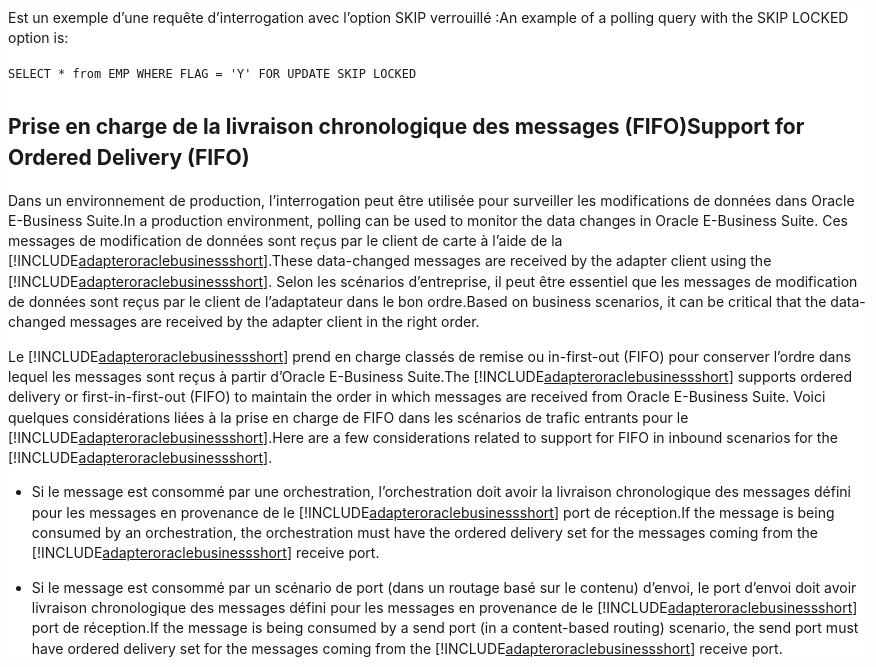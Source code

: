  <span data-ttu-id="fe5ce-193">Est un exemple d’une requête d’interrogation avec l’option SKIP verrouillé :</span><span class="sxs-lookup"><span data-stu-id="fe5ce-193">An example of a polling query with the SKIP LOCKED option is:</span></span>  
  
```  
SELECT * from EMP WHERE FLAG = 'Y' FOR UPDATE SKIP LOCKED  
```  
  
## <a name="support-for-ordered-delivery-fifo"></a><span data-ttu-id="fe5ce-194">Prise en charge de la livraison chronologique des messages (FIFO)</span><span class="sxs-lookup"><span data-stu-id="fe5ce-194">Support for Ordered Delivery (FIFO)</span></span>  
 <span data-ttu-id="fe5ce-195">Dans un environnement de production, l’interrogation peut être utilisée pour surveiller les modifications de données dans Oracle E-Business Suite.</span><span class="sxs-lookup"><span data-stu-id="fe5ce-195">In a production environment, polling can be used to monitor the data changes in Oracle E-Business Suite.</span></span> <span data-ttu-id="fe5ce-196">Ces messages de modification de données sont reçus par le client de carte à l’aide de la [!INCLUDE[adapteroraclebusinessshort](../../includes/adapteroraclebusinessshort-md.md)].</span><span class="sxs-lookup"><span data-stu-id="fe5ce-196">These data-changed messages are received by the adapter client using the [!INCLUDE[adapteroraclebusinessshort](../../includes/adapteroraclebusinessshort-md.md)].</span></span> <span data-ttu-id="fe5ce-197">Selon les scénarios d’entreprise, il peut être essentiel que les messages de modification de données sont reçus par le client de l’adaptateur dans le bon ordre.</span><span class="sxs-lookup"><span data-stu-id="fe5ce-197">Based on business scenarios, it can be critical that the data-changed messages are received by the adapter client in the right order.</span></span>  
  
 <span data-ttu-id="fe5ce-198">Le [!INCLUDE[adapteroraclebusinessshort](../../includes/adapteroraclebusinessshort-md.md)] prend en charge classés de remise ou in-first-out (FIFO) pour conserver l’ordre dans lequel les messages sont reçus à partir d’Oracle E-Business Suite.</span><span class="sxs-lookup"><span data-stu-id="fe5ce-198">The [!INCLUDE[adapteroraclebusinessshort](../../includes/adapteroraclebusinessshort-md.md)] supports ordered delivery or first-in-first-out (FIFO) to maintain the order in which messages are received from Oracle E-Business Suite.</span></span> <span data-ttu-id="fe5ce-199">Voici quelques considérations liées à la prise en charge de FIFO dans les scénarios de trafic entrants pour le [!INCLUDE[adapteroraclebusinessshort](../../includes/adapteroraclebusinessshort-md.md)].</span><span class="sxs-lookup"><span data-stu-id="fe5ce-199">Here are a few considerations related to support for FIFO in inbound scenarios for the [!INCLUDE[adapteroraclebusinessshort](../../includes/adapteroraclebusinessshort-md.md)].</span></span>  
  
-   <span data-ttu-id="fe5ce-200">Si le message est consommé par une orchestration, l’orchestration doit avoir la livraison chronologique des messages défini pour les messages en provenance de le [!INCLUDE[adapteroraclebusinessshort](../../includes/adapteroraclebusinessshort-md.md)] port de réception.</span><span class="sxs-lookup"><span data-stu-id="fe5ce-200">If the message is being consumed by an orchestration, the orchestration must have the ordered delivery set for the messages coming from the [!INCLUDE[adapteroraclebusinessshort](../../includes/adapteroraclebusinessshort-md.md)] receive port.</span></span>  
  
-   <span data-ttu-id="fe5ce-201">Si le message est consommé par un scénario de port (dans un routage basé sur le contenu) d’envoi, le port d’envoi doit avoir livraison chronologique des messages défini pour les messages en provenance de le [!INCLUDE[adapteroraclebusinessshort](../../includes/adapteroraclebusinessshort-md.md)] port de réception.</span><span class="sxs-lookup"><span data-stu-id="fe5ce-201">If the message is being consumed by a send port (in a content-based routing) scenario, the send port must have ordered delivery set for the messages coming from the [!INCLUDE[adapteroraclebusinessshort](../../includes/adapteroraclebusinessshort-md.md)] receive port.</span></span>  
  